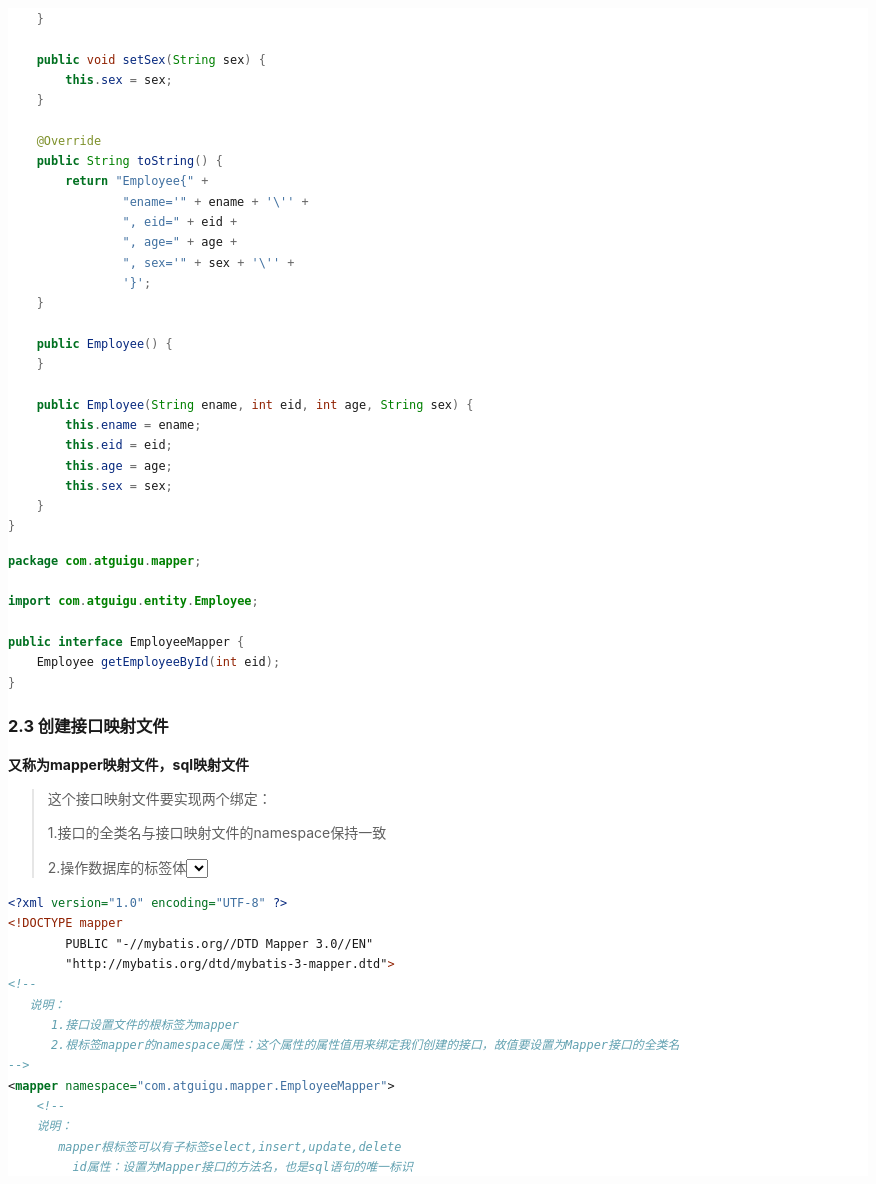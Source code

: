 ~~~java
    }

    public void setSex(String sex) {
        this.sex = sex;
    }

    @Override
    public String toString() {
        return "Employee{" +
                "ename='" + ename + '\'' +
                ", eid=" + eid +
                ", age=" + age +
                ", sex='" + sex + '\'' +
                '}';
    }

    public Employee() {
    }

    public Employee(String ename, int eid, int age, String sex) {
        this.ename = ename;
        this.eid = eid;
        this.age = age;
        this.sex = sex;
    }
}

~~~

~~~java
package com.atguigu.mapper;

import com.atguigu.entity.Employee;

public interface EmployeeMapper {
    Employee getEmployeeById(int eid);
}

~~~

### 2.3 创建接口映射文件

**又称为mapper映射文件，sql映射文件**

>这个接口映射文件要实现两个绑定：
>
>1.接口的全类名与接口映射文件的namespace保持一致
>
>2.操作数据库的标签体<select><insert><delete><update>的id属性与接口的方法名保持一致

~~~xml
<?xml version="1.0" encoding="UTF-8" ?>
<!DOCTYPE mapper
        PUBLIC "-//mybatis.org//DTD Mapper 3.0//EN"
        "http://mybatis.org/dtd/mybatis-3-mapper.dtd">
<!--
   说明：
      1.接口设置文件的根标签为mapper
      2.根标签mapper的namespace属性：这个属性的属性值用来绑定我们创建的接口，故值要设置为Mapper接口的全类名
-->
<mapper namespace="com.atguigu.mapper.EmployeeMapper">
    <!--
    说明：
       mapper根标签可以有子标签select,insert,update,delete
         id属性：设置为Mapper接口的方法名，也是sql语句的唯一标识
~~~
